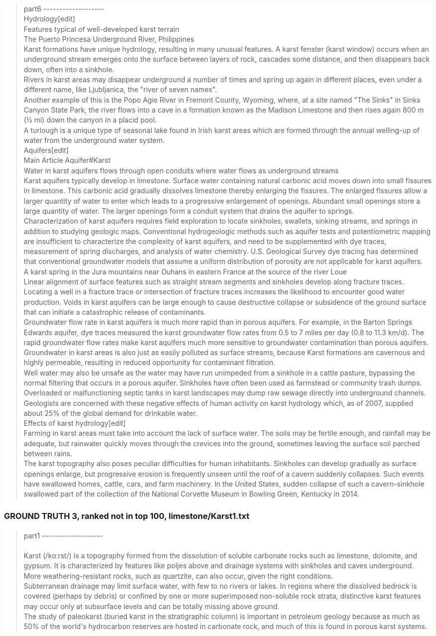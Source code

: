 > part6 -------------------<br>Hydrology[edit]<br>Features typical of well-developed karst terrain<br>The Puerto Princesa Underground River, Philippines<br>Karst formations have unique hydrology, resulting in many unusual features. A karst fenster (karst window) occurs when an underground stream emerges onto the surface between layers of rock, cascades some distance, and then disappears back down, often into a sinkhole.<br>Rivers in karst areas may disappear underground a number of times and spring up again in different places, even under a different name, like Ljubljanica, the "river of seven names".<br>Another example of this is the Popo Agie River in Fremont County, Wyoming, where, at a site named "The Sinks" in Sinks Canyon State Park, the river flows into a cave in a formation known as the Madison Limestone and then rises again 800 m (1⁄2 mi) down the canyon in a placid pool.<br>A turlough is a unique type of seasonal lake found in Irish karst areas which are formed through the annual welling-up of water from the underground water system.<br>Aquifers[edit]<br>Main Article Aquifer#Karst<br>Water in karst aquifers flows through open conduits where water flows as underground streams<br>Karst aquifers typically develop in limestone. Surface water containing natural carbonic acid moves down into small fissures in limestone. This carbonic acid gradually dissolves limestone thereby enlarging the fissures. The enlarged fissures allow a larger quantity of water to enter which leads to a progressive enlargement of openings. Abundant small openings store a large quantity of water. The larger openings form a conduit system that drains the aquifer to springs.<br>Characterization of karst aquifers requires field exploration to locate sinkholes, swallets, sinking streams, and springs in addition to studying geologic maps. Conventional hydrogeologic methods such as aquifer tests and potentiometric mapping are insufficient to characterize the complexity of karst aquifers, and need to be supplemented with dye traces, measurement of spring discharges, and analysis of water chemistry. U.S. Geological Survey dye tracing has determined that conventional groundwater models that assume a uniform distribution of porosity are not applicable for karst aquifers.<br>A karst spring in the Jura mountains near Ouhans in eastern France at the source of the river Loue<br>Linear alignment of surface features such as straight stream segments and sinkholes develop along fracture traces. Locating a well in a fracture trace or intersection of fracture traces increases the likelihood to encounter good water production. Voids in karst aquifers can be large enough to cause destructive collapse or subsidence of the ground surface that can initiate a catastrophic release of contaminants.<br>Groundwater flow rate in karst aquifers is much more rapid than in porous aquifers. For example, in the Barton Springs Edwards aquifer, dye traces measured the karst groundwater flow rates from 0.5 to 7 miles per day (0.8 to 11.3 km/d). The rapid groundwater flow rates make karst aquifers much more sensitive to groundwater contamination than porous aquifers.<br>Groundwater in karst areas is also just as easily polluted as surface streams, because Karst formations are cavernous and highly permeable, resulting in reduced opportunity for contaminant filtration.<br>Well water may also be unsafe as the water may have run unimpeded from a sinkhole in a cattle pasture, bypassing the normal filtering that occurs in a porous aquifer. Sinkholes have often been used as farmstead or community trash dumps. Overloaded or malfunctioning septic tanks in karst landscapes may dump raw sewage directly into underground channels.<br>Geologists are concerned with these negative effects of human activity on karst hydrology which, as of 2007, supplied about 25% of the global demand for drinkable water.<br>Effects of karst hydrology[edit]<br>Farming in karst areas must take into account the lack of surface water. The soils may be fertile enough, and rainfall may be adequate, but rainwater quickly moves through the crevices into the ground, sometimes leaving the surface soil parched between rains.<br>The karst topography also poses peculiar difficulties for human inhabitants. Sinkholes can develop gradually as surface openings enlarge, but progressive erosion is frequently unseen until the roof of a cavern suddenly collapses. Such events have swallowed homes, cattle, cars, and farm machinery. In the United States, sudden collapse of such a cavern-sinkhole swallowed part of the collection of the National Corvette Museum in Bowling Green, Kentucky in 2014.

### GROUND TRUTH 3, ranked not in top 100, limestone/Karst1.txt
> part1 -------------------<br><br>Karst (/kɑːrst/) is a topography formed from the dissolution of soluble carbonate rocks such as limestone, dolomite, and gypsum. It is characterized by features like poljes above and drainage systems with sinkholes and caves underground. More weathering-resistant rocks, such as quartzite, can also occur, given the right conditions.<br>Subterranean drainage may limit surface water, with few to no rivers or lakes. In regions where the dissolved bedrock is covered (perhaps by debris) or confined by one or more superimposed non-soluble rock strata, distinctive karst features may occur only at subsurface levels and can be totally missing above ground.<br>The study of paleokarst (buried karst in the stratigraphic column) is important in petroleum geology because as much as 50% of the world's hydrocarbon reserves are hosted in carbonate rock, and much of this is found in porous karst systems.
